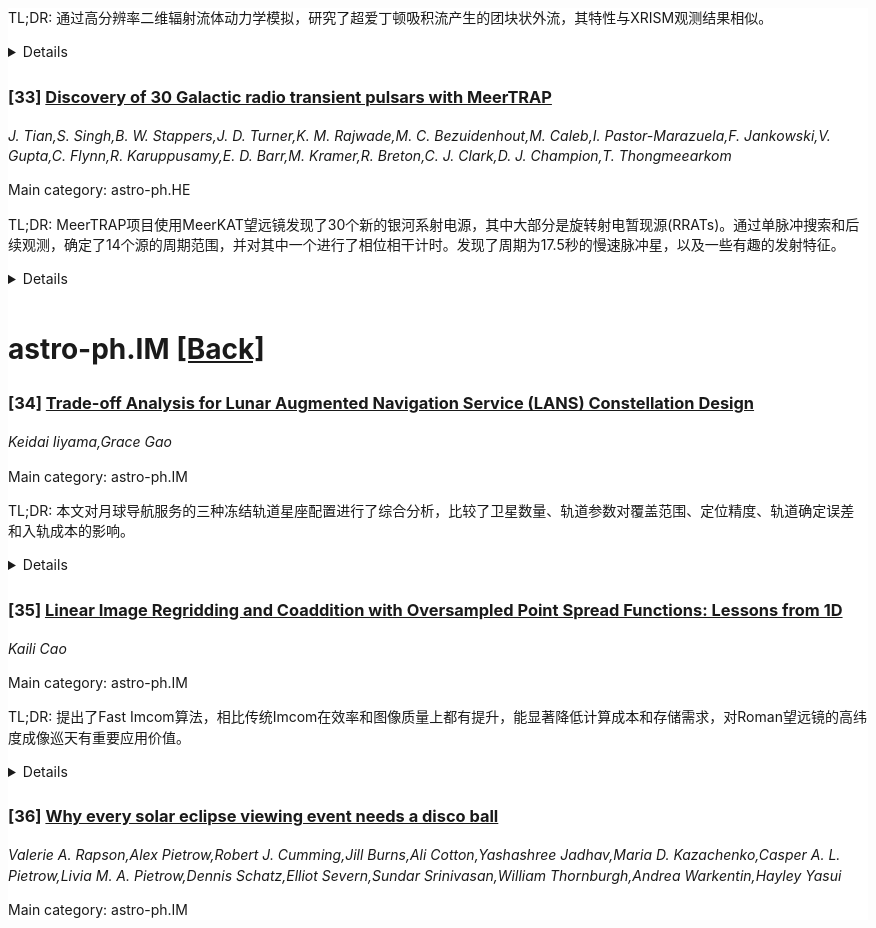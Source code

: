 TL;DR: 通过高分辨率二维辐射流体动力学模拟，研究了超爱丁顿吸积流产生的团块状外流，其特性与XRISM观测结果相似。


<details><summary>Details</summary></details>


### [33] [Discovery of 30 Galactic radio transient pulsars with MeerTRAP](https://arxiv.org/abs/2510.17723)
*J. Tian,S. Singh,B. W. Stappers,J. D. Turner,K. M. Rajwade,M. C. Bezuidenhout,M. Caleb,I. Pastor-Marazuela,F. Jankowski,V. Gupta,C. Flynn,R. Karuppusamy,E. D. Barr,M. Kramer,R. Breton,C. J. Clark,D. J. Champion,T. Thongmeearkom*

Main category: astro-ph.HE

TL;DR: MeerTRAP项目使用MeerKAT望远镜发现了30个新的银河系射电源，其中大部分是旋转射电暂现源(RRATs)。通过单脉冲搜索和后续观测，确定了14个源的周期范围，并对其中一个进行了相位相干计时。发现了周期为17.5秒的慢速脉冲星，以及一些有趣的发射特征。


<details><summary>Details</summary></details>


<div id='astro-ph.IM'></div>

# astro-ph.IM [[Back]](#toc)

### [34] [Trade-off Analysis for Lunar Augmented Navigation Service (LANS) Constellation Design](https://arxiv.org/abs/2510.16030)
*Keidai Iiyama,Grace Gao*

Main category: astro-ph.IM

TL;DR: 本文对月球导航服务的三种冻结轨道星座配置进行了综合分析，比较了卫星数量、轨道参数对覆盖范围、定位精度、轨道确定误差和入轨成本的影响。


<details><summary>Details</summary></details>


### [35] [Linear Image Regridding and Coaddition with Oversampled Point Spread Functions: Lessons from 1D](https://arxiv.org/abs/2510.16110)
*Kaili Cao*

Main category: astro-ph.IM

TL;DR: 提出了Fast Imcom算法，相比传统Imcom在效率和图像质量上都有提升，能显著降低计算成本和存储需求，对Roman望远镜的高纬度成像巡天有重要应用价值。


<details><summary>Details</summary></details>


### [36] [Why every solar eclipse viewing event needs a disco ball](https://arxiv.org/abs/2510.16169)
*Valerie A. Rapson,Alex Pietrow,Robert J. Cumming,Jill Burns,Ali Cotton,Yashashree Jadhav,Maria D. Kazachenko,Casper A. L. Pietrow,Livia M. A. Pietrow,Dennis Schatz,Elliot Severn,Sundar Srinivasan,William Thornburgh,Andrea Warkentin,Hayley Yasui*

Main category: astro-ph.IM
